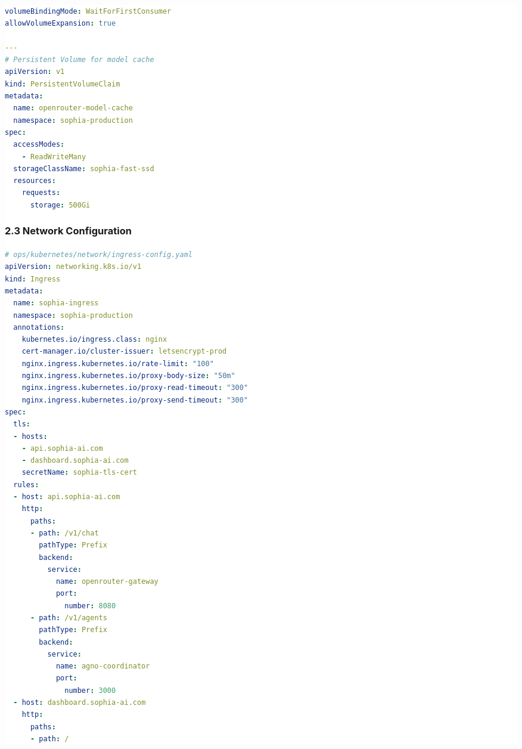 ```yaml
volumeBindingMode: WaitForFirstConsumer
allowVolumeExpansion: true

---
# Persistent Volume for model cache
apiVersion: v1
kind: PersistentVolumeClaim
metadata:
  name: openrouter-model-cache
  namespace: sophia-production
spec:
  accessModes:
    - ReadWriteMany
  storageClassName: sophia-fast-ssd
  resources:
    requests:
      storage: 500Gi
```

### 2.3 Network Configuration

```yaml
# ops/kubernetes/network/ingress-config.yaml
apiVersion: networking.k8s.io/v1
kind: Ingress
metadata:
  name: sophia-ingress
  namespace: sophia-production
  annotations:
    kubernetes.io/ingress.class: nginx
    cert-manager.io/cluster-issuer: letsencrypt-prod
    nginx.ingress.kubernetes.io/rate-limit: "100"
    nginx.ingress.kubernetes.io/proxy-body-size: "50m"
    nginx.ingress.kubernetes.io/proxy-read-timeout: "300"
    nginx.ingress.kubernetes.io/proxy-send-timeout: "300"
spec:
  tls:
  - hosts:
    - api.sophia-ai.com
    - dashboard.sophia-ai.com
    secretName: sophia-tls-cert
  rules:
  - host: api.sophia-ai.com
    http:
      paths:
      - path: /v1/chat
        pathType: Prefix
        backend:
          service:
            name: openrouter-gateway
            port:
              number: 8080
      - path: /v1/agents
        pathType: Prefix
        backend:
          service:
            name: agno-coordinator
            port:
              number: 3000
  - host: dashboard.sophia-ai.com
    http:
      paths:
      - path: /
```